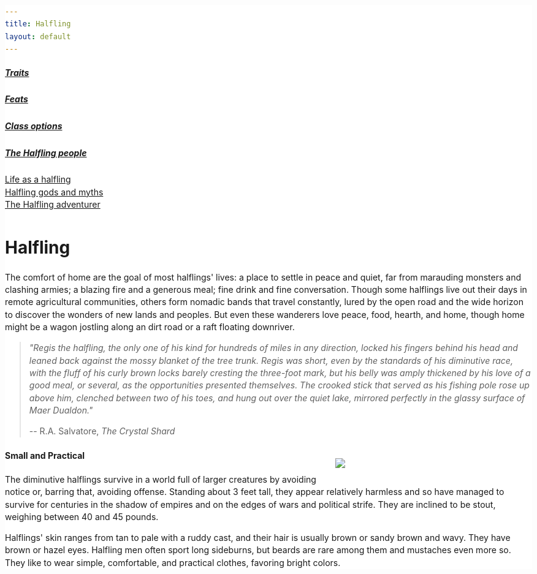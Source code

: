 ```yaml
---
title: Halfling
layout: default
---
```


<div class="toc" markdown="1">

##### <a href="#internal-traits">Traits</a>
##### <a href="#internal-feat">Feats</a>
##### <a href="#internal-class">Class options</a>
##### <a href="#internal-race">The Halfling people</a>
<a href="#internal-lifeHalfling">Life as a halfling</a><br/>
<a href="#internal-halflingGodsMyths">Halfling gods and myths</a><br/>
<a href="#internal-halflingAdventurer">The Halfling adventurer</a>

</div>

# Halfling

The comfort of home are the goal of most halflings' lives: a place to settle in peace and quiet, far from marauding monsters and clashing armies; a blazing fire and a generous meal; fine drink and fine conversation. Though some halflings live out their days in remote agricultural communities, others form nomadic bands that travel constantly, lured by the open road and the wide horizon to discover the wonders of new lands and peoples. But even these wanderers love peace, food, hearth, and home, though home might be a wagon jostling along an dirt road or a raft floating downriver.

> *"Regis the halfling, the only one of his kind for hundreds of miles in any direction, locked his fingers behind his head and leaned back against the mossy blanket of the tree trunk. Regis was short, even by the standards of his diminutive race, with the fluff of his curly brown locks barely cresting the three-foot mark, but his belly was amply thickened by his love of a good meal, or several, as the opportunities presented themselves. The crooked stick that served as his fishing pole rose up above him, clenched between two of his toes, and hung out over the quiet lake, mirrored perfectly in the glassy surface of Maer Dualdon."*
>
> -- R.A. Salvatore, *The Crystal Shard*

<img src='http://2.bp.blogspot.com/-q5vSB2QKzMs/UR1WjXBncEI/AAAAAAAAExg/f2n70fdm1bg/s1600/Rosie+Cusswell.png' style='float:right;width:35%;padding:20px' />

#### Small and Practical
The diminutive halflings survive in a world full of larger creatures by avoiding notice or, barring that, avoiding offense. Standing about 3 feet tall, they appear relatively harmless and so have managed to survive for centuries in the shadow of empires and on the edges of wars and political strife. They are inclined to be stout, weighing between 40 and 45 pounds.

Halflings' skin ranges from tan to pale with a ruddy cast, and their hair is usually brown or sandy brown and wavy. They have brown or hazel eyes. Halfling men often sport long sideburns, but beards are rare among them and mustaches even more so. They like to wear simple, comfortable, and practical clothes, favoring bright colors.

